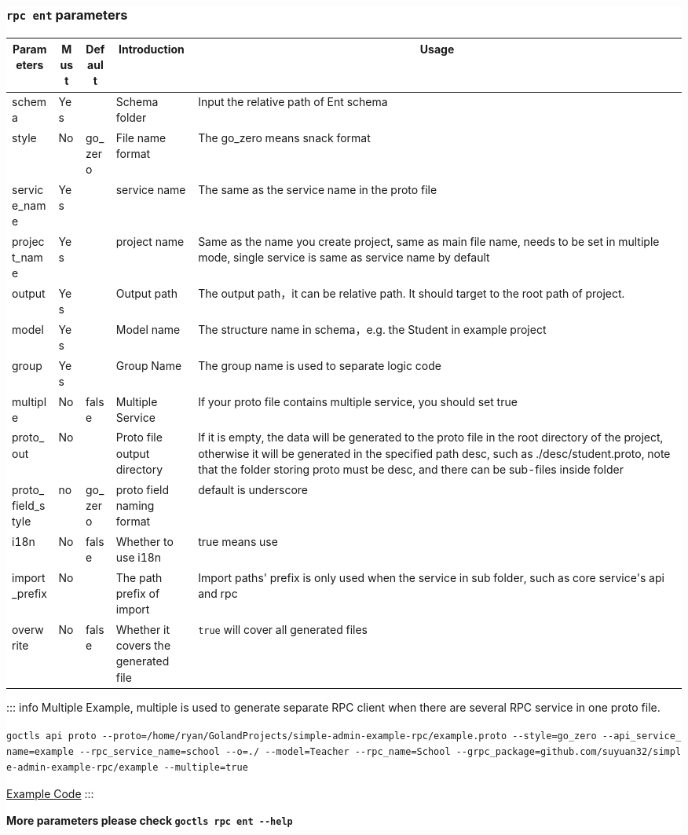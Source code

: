 ### `rpc ent` parameters

| Parameters        | Must | Default | Introduction                         | Usage                                                                                                                                                                                                                                                                                 |
| ----------------- | ---- | ------- | ------------------------------------ | ------------------------------------------------------------------------------------------------------------------------------------------------------------------------------------------------------------------------------------------------------------------------------------- |
| schema            | Yes  |         | Schema folder                        | Input the relative path of Ent schema                                                                                                                                                                                                                                                 |
| style             | No   | go_zero | File name format                     | The go_zero means snack format                                                                                                                                                                                                                                                        |
| service_name      | Yes  |         | service name                         | The same as the service name in the proto file                                                                                                                                                                                                                                        |
| project_name      | Yes  |         | project name                         | Same as the name you create project, same as main file name, needs to be set in multiple mode, single service is same as service name by default                                                                                                                                      |
| output            | Yes  |         | Output path                          | The output path，it can be relative path. It should target to the root path of project.                                                                                                                                                                                               |
| model             | Yes  |         | Model name                           | The structure name in schema，e.g. the Student in example project                                                                                                                                                                                                                     |
| group             | Yes  |         | Group Name                           | The group name is used to separate logic code                                                                                                                                                                                                                                         |
| multiple          | No   | false   | Multiple Service                     | If your proto file contains multiple service, you should set true                                                                                                                                                                                                                     |
| proto_out         | No   |         | Proto file output directory          | If it is empty, the data will be generated to the proto file in the root directory of the project, otherwise it will be generated in the specified path desc, such as ./desc/student.proto, note that the folder storing proto must be desc, and there can be sub-files inside folder |
| proto_field_style | no   | go_zero | proto field naming format            | default is underscore                                                                                                                                                                                                                                                                 |
| i18n              | No   | false   | Whether to use i18n                  | true means use                                                                                                                                                                                                                                                                        |
| import_prefix     | No   |         | The path prefix of import            | Import paths' prefix is only used when the service in sub folder, such as core service's api and rpc                                                                                                                                                                                  |
| overwrite         | No   | false   | Whether it covers the generated file | `true` will cover all generated files                                                                                                                                                                                                                                                 |

::: info
Multiple Example, multiple is used to generate separate RPC client when there are several RPC service in one proto file.

```shell
goctls api proto --proto=/home/ryan/GolandProjects/simple-admin-example-rpc/example.proto --style=go_zero --api_service_name=example --rpc_service_name=school --o=./ --model=Teacher --rpc_name=School --grpc_package=github.com/suyuan32/simple-admin-example-rpc/example --multiple=true
```

[Example Code](https://github.com/suyuan32/simple-admin-example-rpc/tree/multiple-example)
:::

**More parameters please check `goctls rpc ent --help`**

```shell
```